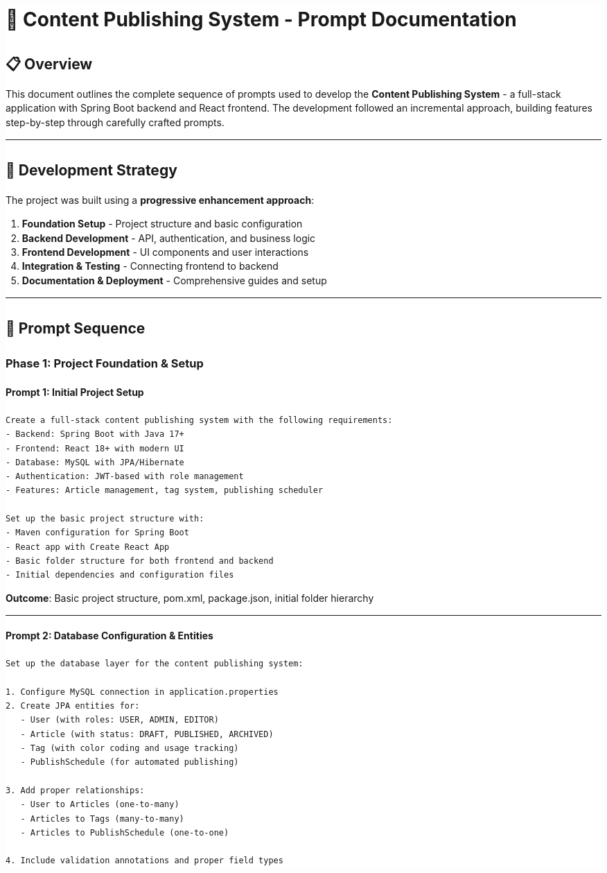 # 🤖 Content Publishing System - Prompt Documentation

## 📋 Overview

This document outlines the complete sequence of prompts used to develop the **Content Publishing System** - a full-stack application with Spring Boot backend and React frontend. The development followed an incremental approach, building features step-by-step through carefully crafted prompts.

---

## 🎯 Development Strategy

The project was built using a **progressive enhancement approach**:
1. **Foundation Setup** - Project structure and basic configuration
2. **Backend Development** - API, authentication, and business logic
3. **Frontend Development** - UI components and user interactions
4. **Integration & Testing** - Connecting frontend to backend
5. **Documentation & Deployment** - Comprehensive guides and setup

---

## 📝 Prompt Sequence

### **Phase 1: Project Foundation & Setup**

#### **Prompt 1: Initial Project Setup**
```
Create a full-stack content publishing system with the following requirements:
- Backend: Spring Boot with Java 17+
- Frontend: React 18+ with modern UI
- Database: MySQL with JPA/Hibernate
- Authentication: JWT-based with role management
- Features: Article management, tag system, publishing scheduler

Set up the basic project structure with:
- Maven configuration for Spring Boot
- React app with Create React App
- Basic folder structure for both frontend and backend
- Initial dependencies and configuration files
```

**Outcome**: Basic project structure, pom.xml, package.json, initial folder hierarchy

---

#### **Prompt 2: Database Configuration & Entities**
```
Set up the database layer for the content publishing system:

1. Configure MySQL connection in application.properties
2. Create JPA entities for:
   - User (with roles: USER, ADMIN, EDITOR)
   - Article (with status: DRAFT, PUBLISHED, ARCHIVED)
   - Tag (with color coding and usage tracking)
   - PublishSchedule (for automated publishing)

3. Add proper relationships:
   - User to Articles (one-to-many)
   - Articles to Tags (many-to-many)
   - Articles to PublishSchedule (one-to-one)

4. Include validation annotations and proper field types
```